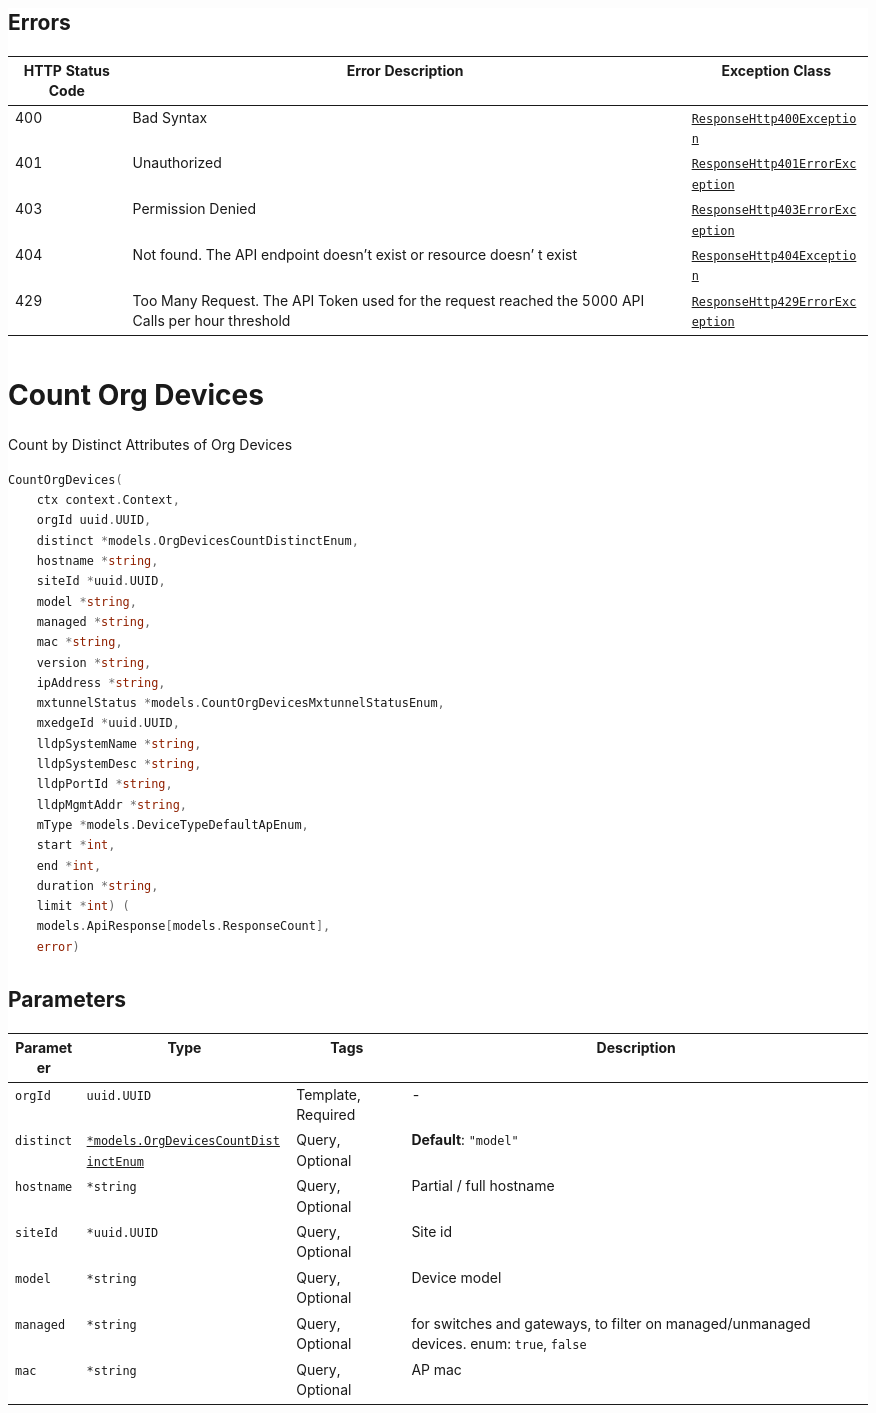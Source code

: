 ```json
```

## Errors

| HTTP Status Code | Error Description | Exception Class |
|  --- | --- | --- |
| 400 | Bad Syntax | [`ResponseHttp400Exception`](../../doc/models/response-http-400-exception.md) |
| 401 | Unauthorized | [`ResponseHttp401ErrorException`](../../doc/models/response-http-401-error-exception.md) |
| 403 | Permission Denied | [`ResponseHttp403ErrorException`](../../doc/models/response-http-403-error-exception.md) |
| 404 | Not found. The API endpoint doesn’t exist or resource doesn’ t exist | [`ResponseHttp404Exception`](../../doc/models/response-http-404-exception.md) |
| 429 | Too Many Request. The API Token used for the request reached the 5000 API Calls per hour threshold | [`ResponseHttp429ErrorException`](../../doc/models/response-http-429-error-exception.md) |


# Count Org Devices

Count by Distinct Attributes of Org Devices

```go
CountOrgDevices(
    ctx context.Context,
    orgId uuid.UUID,
    distinct *models.OrgDevicesCountDistinctEnum,
    hostname *string,
    siteId *uuid.UUID,
    model *string,
    managed *string,
    mac *string,
    version *string,
    ipAddress *string,
    mxtunnelStatus *models.CountOrgDevicesMxtunnelStatusEnum,
    mxedgeId *uuid.UUID,
    lldpSystemName *string,
    lldpSystemDesc *string,
    lldpPortId *string,
    lldpMgmtAddr *string,
    mType *models.DeviceTypeDefaultApEnum,
    start *int,
    end *int,
    duration *string,
    limit *int) (
    models.ApiResponse[models.ResponseCount],
    error)
```

## Parameters

| Parameter | Type | Tags | Description |
|  --- | --- | --- | --- |
| `orgId` | `uuid.UUID` | Template, Required | - |
| `distinct` | [`*models.OrgDevicesCountDistinctEnum`](../../doc/models/org-devices-count-distinct-enum.md) | Query, Optional | **Default**: `"model"` |
| `hostname` | `*string` | Query, Optional | Partial / full hostname |
| `siteId` | `*uuid.UUID` | Query, Optional | Site id |
| `model` | `*string` | Query, Optional | Device model |
| `managed` | `*string` | Query, Optional | for switches and gateways, to filter on managed/unmanaged devices. enum: `true`, `false` |
| `mac` | `*string` | Query, Optional | AP mac |